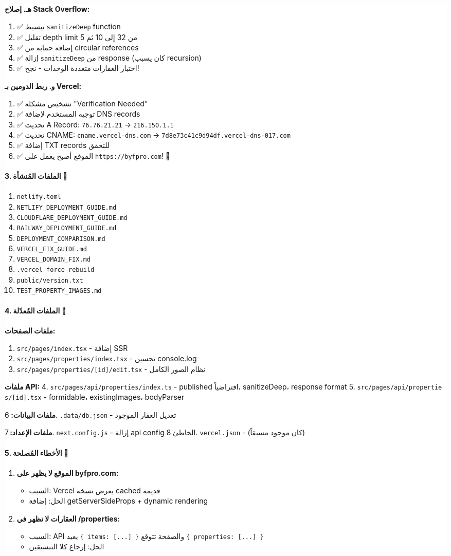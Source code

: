 **هـ. إصلاح Stack Overflow:**
1. ✅ تبسيط `sanitizeDeep` function
2. ✅ تقليل depth limit من 32 إلى 10 ثم 5
3. ✅ إضافة حماية من circular references
4. ✅ إزالة `sanitizeDeep` من response (كان يسبب recursion)
5. ✅ اختبار العقارات متعددة الوحدات - نجح!

**و. ربط الدومين بـ Vercel:**
1. ✅ تشخيص مشكلة "Verification Needed"
2. ✅ توجيه المستخدم لإضافة DNS records
3. ✅ تحديث A Record: `76.76.21.21` → `216.150.1.1`
4. ✅ تحديث CNAME: `cname.vercel-dns.com` → `7d8e73c41c9d94df.vercel-dns-017.com`
5. ✅ إضافة TXT records للتحقق
6. ✅ الموقع أصبح يعمل على `https://byfpro.com`! 🎉

#### 3. الملفات المُنشأة 📄

1. `netlify.toml`
2. `NETLIFY_DEPLOYMENT_GUIDE.md`
3. `CLOUDFLARE_DEPLOYMENT_GUIDE.md`
4. `RAILWAY_DEPLOYMENT_GUIDE.md`
5. `DEPLOYMENT_COMPARISON.md`
6. `VERCEL_FIX_GUIDE.md`
7. `VERCEL_DOMAIN_FIX.md`
8. `.vercel-force-rebuild`
9. `public/version.txt`
10. `TEST_PROPERTY_IMAGES.md`

#### 4. الملفات المُعدّلة 🔧

**ملفات الصفحات:**
1. `src/pages/index.tsx` - إضافة SSR
2. `src/pages/properties/index.tsx` - تحسين console.log
3. `src/pages/properties/[id]/edit.tsx` - نظام الصور الكامل

**ملفات API:**
4. `src/pages/api/properties/index.ts` - published افتراضياً، sanitizeDeep، response format
5. `src/pages/api/properties/[id].tsx` - formidable، existingImages، bodyParser

**ملفات البيانات:**
6. `.data/db.json` - تعديل العقار الموجود

**ملفات الإعداد:**
7. `next.config.js` - إزالة api config الخاطئ
8. `vercel.json` - (كان موجود مسبقاً)

#### 5. الأخطاء المُصلحة 🐛

1. **الموقع لا يظهر على byfpro.com:**
   - السبب: Vercel يعرض نسخة cached قديمة
   - الحل: إضافة getServerSideProps + dynamic rendering

2. **العقارات لا تظهر في /properties:**
   - السبب: API يعيد `{ items: [...] }` والصفحة تتوقع `{ properties: [...] }`
   - الحل: إرجاع كلا التنسيقين
